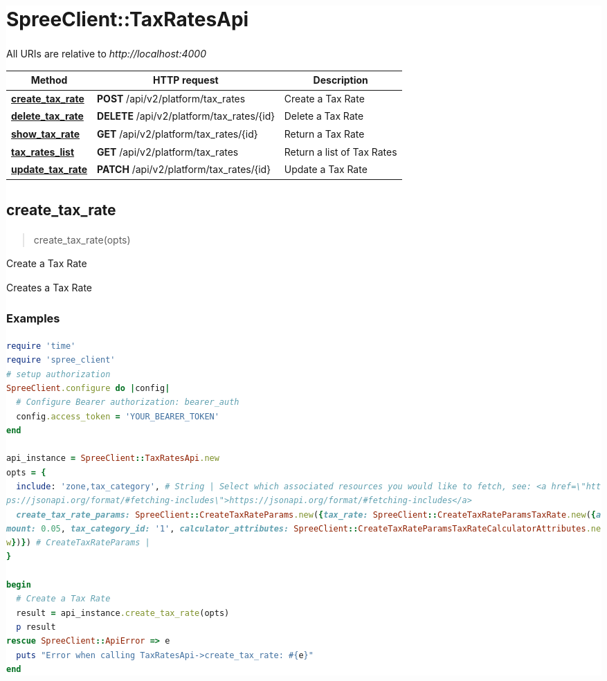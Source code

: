 # SpreeClient::TaxRatesApi

All URIs are relative to *http://localhost:4000*

| Method | HTTP request | Description |
| ------ | ------------ | ----------- |
| [**create_tax_rate**](TaxRatesApi.md#create_tax_rate) | **POST** /api/v2/platform/tax_rates | Create a Tax Rate |
| [**delete_tax_rate**](TaxRatesApi.md#delete_tax_rate) | **DELETE** /api/v2/platform/tax_rates/{id} | Delete a Tax Rate |
| [**show_tax_rate**](TaxRatesApi.md#show_tax_rate) | **GET** /api/v2/platform/tax_rates/{id} | Return a Tax Rate |
| [**tax_rates_list**](TaxRatesApi.md#tax_rates_list) | **GET** /api/v2/platform/tax_rates | Return a list of Tax Rates |
| [**update_tax_rate**](TaxRatesApi.md#update_tax_rate) | **PATCH** /api/v2/platform/tax_rates/{id} | Update a Tax Rate |


## create_tax_rate

> <Resource> create_tax_rate(opts)

Create a Tax Rate

Creates a Tax Rate

### Examples

```ruby
require 'time'
require 'spree_client'
# setup authorization
SpreeClient.configure do |config|
  # Configure Bearer authorization: bearer_auth
  config.access_token = 'YOUR_BEARER_TOKEN'
end

api_instance = SpreeClient::TaxRatesApi.new
opts = {
  include: 'zone,tax_category', # String | Select which associated resources you would like to fetch, see: <a href=\"https://jsonapi.org/format/#fetching-includes\">https://jsonapi.org/format/#fetching-includes</a>
  create_tax_rate_params: SpreeClient::CreateTaxRateParams.new({tax_rate: SpreeClient::CreateTaxRateParamsTaxRate.new({amount: 0.05, tax_category_id: '1', calculator_attributes: SpreeClient::CreateTaxRateParamsTaxRateCalculatorAttributes.new})}) # CreateTaxRateParams | 
}

begin
  # Create a Tax Rate
  result = api_instance.create_tax_rate(opts)
  p result
rescue SpreeClient::ApiError => e
  puts "Error when calling TaxRatesApi->create_tax_rate: #{e}"
end
```
